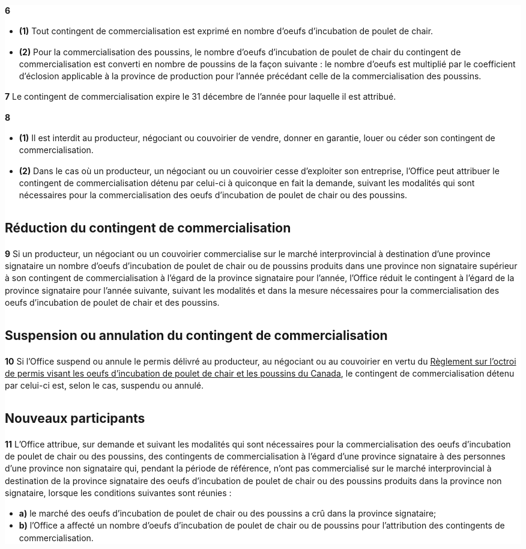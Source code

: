 


**6** 

- **(1)** Tout contingent de commercialisation est exprimé en nombre d’oeufs d’incubation de poulet de chair.

- **(2)** Pour la commercialisation des poussins, le nombre d’oeufs d’incubation de poulet de chair du contingent de commercialisation est converti en nombre de poussins de la façon suivante : le nombre d’oeufs est multiplié par le coefficient d’éclosion applicable à la province de production pour l’année précédant celle de la commercialisation des poussins.



**7** Le contingent de commercialisation expire le 31 décembre de l’année pour laquelle il est attribué.



**8** 

- **(1)** Il est interdit au producteur, négociant ou couvoirier de vendre, donner en garantie, louer ou céder son contingent de commercialisation.

- **(2)** Dans le cas où un producteur, un négociant ou un couvoirier cesse d’exploiter son entreprise, l’Office peut attribuer le contingent de commercialisation détenu par celui-ci à quiconque en fait la demande, suivant les modalités qui sont nécessaires pour la commercialisation des oeufs d’incubation de poulet de chair ou des poussins.




## Réduction du contingent de commercialisation


**9** Si un producteur, un négociant ou un couvoirier commercialise sur le marché interprovincial à destination d’une province signataire un nombre d’oeufs d’incubation de poulet de chair ou de poussins produits dans une province non signataire supérieur à son contingent de commercialisation à l’égard de la province signataire pour l’année, l’Office réduit le contingent à l’égard de la province signataire pour l’année suivante, suivant les modalités et dans la mesure nécessaires pour la commercialisation des oeufs d’incubation de poulet de chair et des poussins.




## Suspension ou annulation du contingent de commercialisation


**10** Si l’Office suspend ou annule le permis délivré au producteur, au négociant ou au couvoirier en vertu du [Règlement sur l’octroi de permis visant les oeufs d’incubation de poulet de chair et les poussins du Canada](/fr/Règlements/Décrets,%20ordonnances%20et%20règlements%20statutaires/87/516.md), le contingent de commercialisation détenu par celui-ci est, selon le cas, suspendu ou annulé.




## Nouveaux participants


**11** L’Office attribue, sur demande et suivant les modalités qui sont nécessaires pour la commercialisation des oeufs d’incubation de poulet de chair ou des poussins, des contingents de commercialisation à l’égard d’une province signataire à des personnes d’une province non signataire qui, pendant la période de référence, n’ont pas commercialisé sur le marché interprovincial à destination de la province signataire des oeufs d’incubation de poulet de chair ou des poussins produits dans la province non signataire, lorsque les conditions suivantes sont réunies :
- **a)** le marché des oeufs d’incubation de poulet de chair ou des poussins a crû dans la province signataire;
- **b)** l’Office a affecté un nombre d’oeufs d’incubation de poulet de chair ou de poussins pour l’attribution des contingents de commercialisation.

